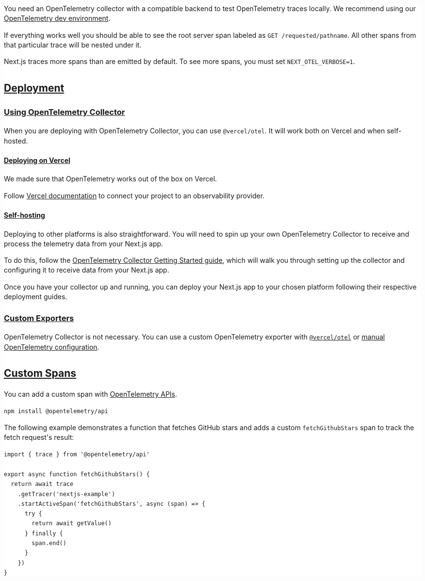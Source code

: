 You need an OpenTelemetry collector with a compatible backend to test OpenTelemetry traces locally. We recommend using our [OpenTelemetry dev environment](https://github.com/vercel/opentelemetry-collector-dev-setup).

If everything works well you should be able to see the root server span labeled as `GET /requested/pathname`. All other spans from that particular trace will be nested under it.

Next.js traces more spans than are emitted by default. To see more spans, you must set `NEXT_OTEL_VERBOSE=1`.

## [Deployment](#deployment)

### [Using OpenTelemetry Collector](#using-opentelemetry-collector)

When you are deploying with OpenTelemetry Collector, you can use `@vercel/otel`. It will work both on Vercel and when self-hosted.

#### [Deploying on Vercel](#deploying-on-vercel)

We made sure that OpenTelemetry works out of the box on Vercel.

Follow [Vercel documentation](https://vercel.com/docs/concepts/observability/otel-overview/quickstart) to connect your project to an observability provider.

#### [Self-hosting](#self-hosting)

Deploying to other platforms is also straightforward. You will need to spin up your own OpenTelemetry Collector to receive and process the telemetry data from your Next.js app.

To do this, follow the [OpenTelemetry Collector Getting Started guide](https://opentelemetry.io/docs/collector/getting-started/), which will walk you through setting up the collector and configuring it to receive data from your Next.js app.

Once you have your collector up and running, you can deploy your Next.js app to your chosen platform following their respective deployment guides.

### [Custom Exporters](#custom-exporters)

OpenTelemetry Collector is not necessary. You can use a custom OpenTelemetry exporter with [`@vercel/otel`](#using-vercelotel) or [manual OpenTelemetry configuration](#manual-opentelemetry-configuration).

## [Custom Spans](#custom-spans)

You can add a custom span with [OpenTelemetry APIs](https://opentelemetry.io/docs/instrumentation/js/instrumentation).

    npm install @opentelemetry/api

The following example demonstrates a function that fetches GitHub stars and adds a custom `fetchGithubStars` span to track the fetch request's result:

    import { trace } from '@opentelemetry/api'
     
    export async function fetchGithubStars() {
      return await trace
        .getTracer('nextjs-example')
        .startActiveSpan('fetchGithubStars', async (span) => {
          try {
            return await getValue()
          } finally {
            span.end()
          }
        })
    }
